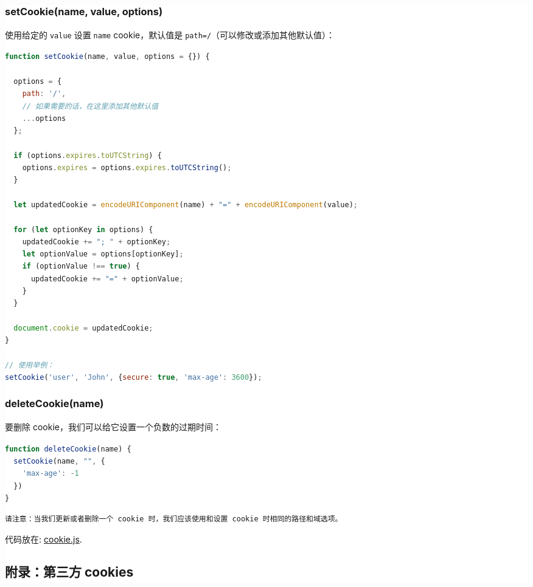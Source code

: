 ### setCookie(name, value, options)

使用给定的 `value` 设置 `name` cookie，默认值是 `path=/`（可以修改或添加其他默认值）：

```js run
function setCookie(name, value, options = {}) {

  options = {
    path: '/',
    // 如果需要的话，在这里添加其他默认值
    ...options
  };

  if (options.expires.toUTCString) {
    options.expires = options.expires.toUTCString();
  }

  let updatedCookie = encodeURIComponent(name) + "=" + encodeURIComponent(value);

  for (let optionKey in options) {
    updatedCookie += "; " + optionKey;
    let optionValue = options[optionKey];
    if (optionValue !== true) {
      updatedCookie += "=" + optionValue;
    }
  }

  document.cookie = updatedCookie;
}

// 使用举例：
setCookie('user', 'John', {secure: true, 'max-age': 3600});
```

### deleteCookie(name)

要删除 cookie，我们可以给它设置一个负数的过期时间：

```js
function deleteCookie(name) {
  setCookie(name, "", {
    'max-age': -1
  })
}
```

```warn header="Updating or deleting must use same path and domain"
请注意：当我们更新或者删除一个 cookie 时，我们应该使用和设置 cookie 时相同的路径和域选项。
```

代码放在: [cookie.js](cookie.js).


## 附录：第三方 cookies
